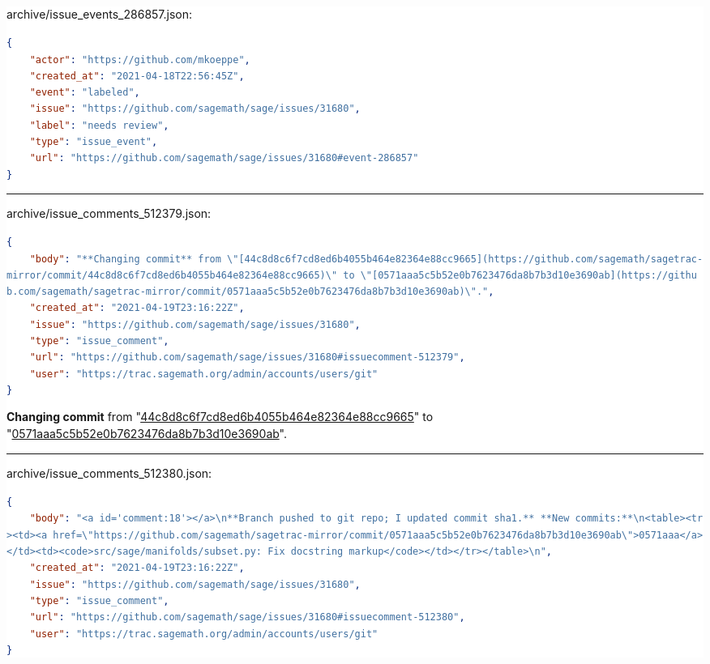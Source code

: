 archive/issue_events_286857.json:
```json
{
    "actor": "https://github.com/mkoeppe",
    "created_at": "2021-04-18T22:56:45Z",
    "event": "labeled",
    "issue": "https://github.com/sagemath/sage/issues/31680",
    "label": "needs review",
    "type": "issue_event",
    "url": "https://github.com/sagemath/sage/issues/31680#event-286857"
}
```



---

archive/issue_comments_512379.json:
```json
{
    "body": "**Changing commit** from \"[44c8d8c6f7cd8ed6b4055b464e82364e88cc9665](https://github.com/sagemath/sagetrac-mirror/commit/44c8d8c6f7cd8ed6b4055b464e82364e88cc9665)\" to \"[0571aaa5c5b52e0b7623476da8b7b3d10e3690ab](https://github.com/sagemath/sagetrac-mirror/commit/0571aaa5c5b52e0b7623476da8b7b3d10e3690ab)\".",
    "created_at": "2021-04-19T23:16:22Z",
    "issue": "https://github.com/sagemath/sage/issues/31680",
    "type": "issue_comment",
    "url": "https://github.com/sagemath/sage/issues/31680#issuecomment-512379",
    "user": "https://trac.sagemath.org/admin/accounts/users/git"
}
```

**Changing commit** from "[44c8d8c6f7cd8ed6b4055b464e82364e88cc9665](https://github.com/sagemath/sagetrac-mirror/commit/44c8d8c6f7cd8ed6b4055b464e82364e88cc9665)" to "[0571aaa5c5b52e0b7623476da8b7b3d10e3690ab](https://github.com/sagemath/sagetrac-mirror/commit/0571aaa5c5b52e0b7623476da8b7b3d10e3690ab)".



---

archive/issue_comments_512380.json:
```json
{
    "body": "<a id='comment:18'></a>\n**Branch pushed to git repo; I updated commit sha1.** **New commits:**\n<table><tr><td><a href=\"https://github.com/sagemath/sagetrac-mirror/commit/0571aaa5c5b52e0b7623476da8b7b3d10e3690ab\">0571aaa</a></td><td><code>src/sage/manifolds/subset.py: Fix docstring markup</code></td></tr></table>\n",
    "created_at": "2021-04-19T23:16:22Z",
    "issue": "https://github.com/sagemath/sage/issues/31680",
    "type": "issue_comment",
    "url": "https://github.com/sagemath/sage/issues/31680#issuecomment-512380",
    "user": "https://trac.sagemath.org/admin/accounts/users/git"
}
```
